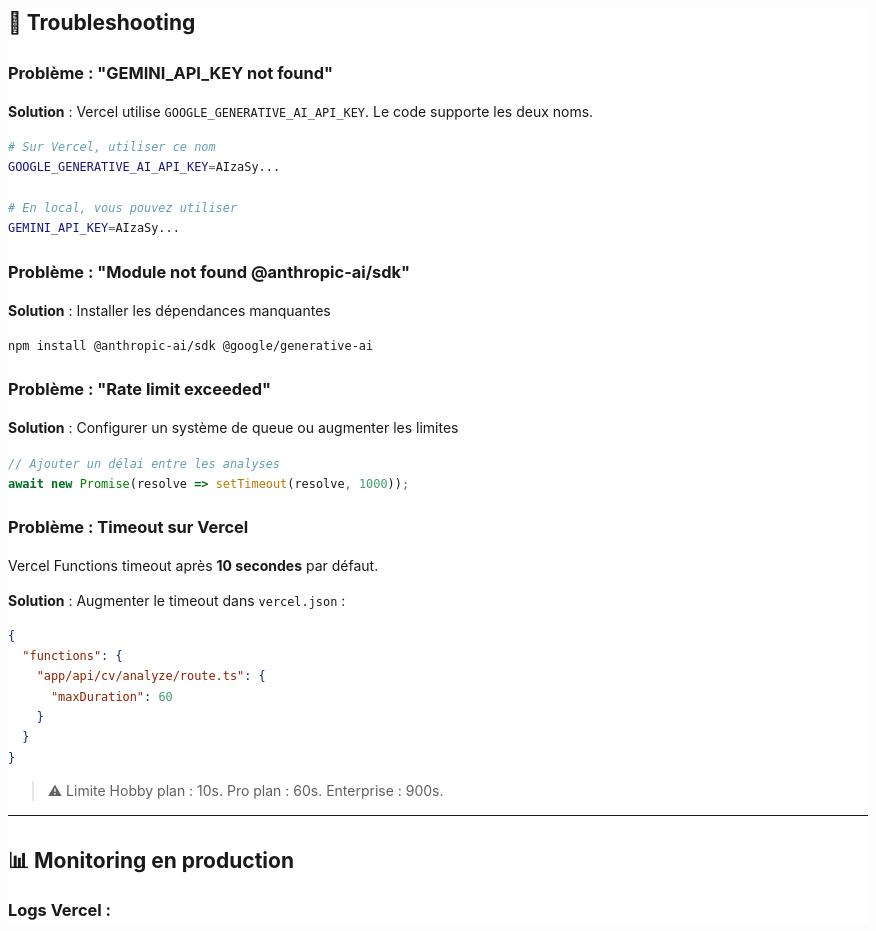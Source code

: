
## 🐛 Troubleshooting

### Problème : "GEMINI_API_KEY not found"

**Solution** : Vercel utilise `GOOGLE_GENERATIVE_AI_API_KEY`. Le code supporte les deux noms.

```bash
# Sur Vercel, utiliser ce nom
GOOGLE_GENERATIVE_AI_API_KEY=AIzaSy...

# En local, vous pouvez utiliser
GEMINI_API_KEY=AIzaSy...
```

### Problème : "Module not found @anthropic-ai/sdk"

**Solution** : Installer les dépendances manquantes

```bash
npm install @anthropic-ai/sdk @google/generative-ai
```

### Problème : "Rate limit exceeded"

**Solution** : Configurer un système de queue ou augmenter les limites

```typescript
// Ajouter un délai entre les analyses
await new Promise(resolve => setTimeout(resolve, 1000));
```

### Problème : Timeout sur Vercel

Vercel Functions timeout après **10 secondes** par défaut.

**Solution** : Augmenter le timeout dans `vercel.json` :

```json
{
  "functions": {
    "app/api/cv/analyze/route.ts": {
      "maxDuration": 60
    }
  }
}
```

> ⚠️ Limite Hobby plan : 10s. Pro plan : 60s. Enterprise : 900s.

---

## 📊 Monitoring en production

### Logs Vercel :
